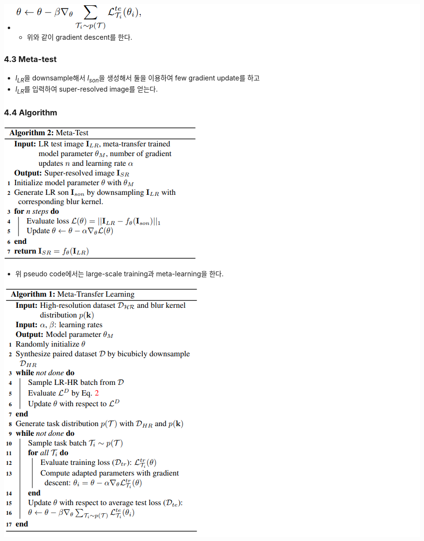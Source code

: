   - ![alt image](/public/img/220317/MSZR_grad_update3.png) 
    - 위와 같이 gradient descent를 한다.

### 4.3 Meta-test

- $I_{LR}$을 downsample해서 $I_{son}$을 생성해서 둘을 이용하여 few gradient update를 하고
- $I_{LR}$를 입력하여 super-resolved image를 얻는다.

### 4.4 Algorithm

![alt image](/public/img/220317/MZSR-meta-test.png)

- 위 pseudo code에서는 large-scale training과 meta-learning을 한다.

![alt image](/public/img/220317/MZSR-meta-transfer-learning.png)
